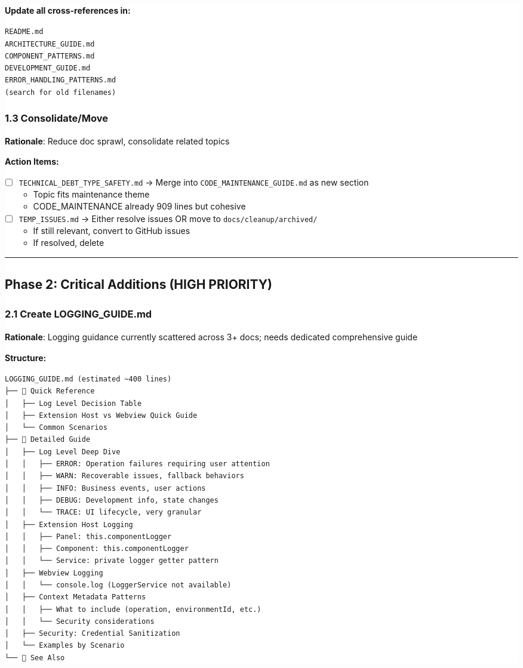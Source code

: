**Update all cross-references in:**
```
README.md
ARCHITECTURE_GUIDE.md
COMPONENT_PATTERNS.md
DEVELOPMENT_GUIDE.md
ERROR_HANDLING_PATTERNS.md
(search for old filenames)
```

### 1.3 Consolidate/Move

**Rationale**: Reduce doc sprawl, consolidate related topics

**Action Items:**
- [ ] `TECHNICAL_DEBT_TYPE_SAFETY.md` → Merge into `CODE_MAINTENANCE_GUIDE.md` as new section
  - Topic fits maintenance theme
  - CODE_MAINTENANCE already 909 lines but cohesive
- [ ] `TEMP_ISSUES.md` → Either resolve issues OR move to `docs/cleanup/archived/`
  - If still relevant, convert to GitHub issues
  - If resolved, delete

---

## Phase 2: Critical Additions (HIGH PRIORITY)

### 2.1 Create LOGGING_GUIDE.md

**Rationale**: Logging guidance currently scattered across 3+ docs; needs dedicated comprehensive guide

**Structure:**
```markdown
LOGGING_GUIDE.md (estimated ~400 lines)
├── 🚀 Quick Reference
│   ├── Log Level Decision Table
│   ├── Extension Host vs Webview Quick Guide
│   └── Common Scenarios
├── 📖 Detailed Guide
│   ├── Log Level Deep Dive
│   │   ├── ERROR: Operation failures requiring user attention
│   │   ├── WARN: Recoverable issues, fallback behaviors
│   │   ├── INFO: Business events, user actions
│   │   ├── DEBUG: Development info, state changes
│   │   └── TRACE: UI lifecycle, very granular
│   ├── Extension Host Logging
│   │   ├── Panel: this.componentLogger
│   │   ├── Component: this.componentLogger
│   │   └── Service: private logger getter pattern
│   ├── Webview Logging
│   │   └── console.log (LoggerService not available)
│   ├── Context Metadata Patterns
│   │   ├── What to include (operation, environmentId, etc.)
│   │   └── Security considerations
│   ├── Security: Credential Sanitization
│   └── Examples by Scenario
└── 🔗 See Also
```
